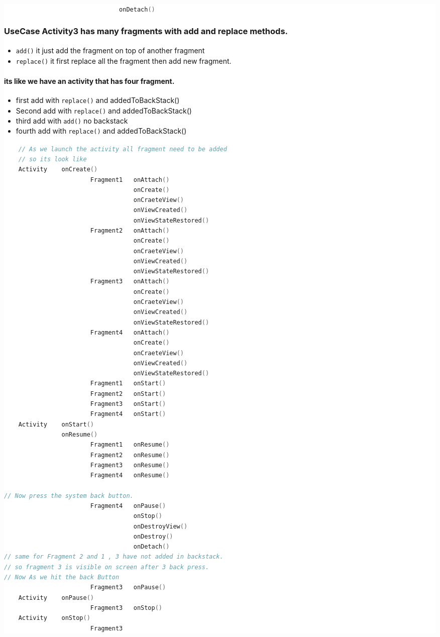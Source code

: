 ```kotlin
                                onDetach()

```

### UseCase Activity3 has many fragments with add and replace methods. 
- `add()` it just add the fragment on top of another fragment
- `replace()` it first replace all the fragment then add new fragment. 
#### its like we have an activity that has four fragment.
- first add with `replace()` and addedToBackStack()
- Second add with `replace()` and addedToBackStack()
- third add with `add()` no backstack
- fourth add with `replace()` and addedToBackStack()

```kotlin
    // As we launch the activity all fragment need to be added 
    // so its look like 
    Activity    onCreate()
                        Fragment1   onAttach()
                                    onCreate()
                                    onCraeteView()
                                    onViewCreated()
                                    onViewStateRestored()
                        Fragment2   onAttach()
                                    onCreate()
                                    onCraeteView()
                                    onViewCreated()
                                    onViewStateRestored()
                        Fragment3   onAttach()
                                    onCreate()
                                    onCraeteView()
                                    onViewCreated()
                                    onViewStateRestored()
                        Fragment4   onAttach()
                                    onCreate()
                                    onCraeteView()
                                    onViewCreated()
                                    onViewStateRestored()
                        Fragment1   onStart()
                        Fragment2   onStart()
                        Fragment3   onStart()
                        Fragment4   onStart()
    Activity    onStart()
                onResume()
                        Fragment1   onResume()
                        Fragment2   onResume()
                        Fragment3   onResume()
                        Fragment4   onResume()

// Now press the system back button.
                        Fragment4   onPause()
                                    onStop() 
                                    onDestroyView()
                                    onDestroy()
                                    onDetach()
// same for Fragment 2 and 1 , 3 have not added in backstack.
// so fragment 3 is visible on screen after 3 back press.
// Now As we hit the back Button 
                        Fragment3   onPause()
    Activity    onPause()
                        Fragment3   onStop()
    Activity    onStop()
                        Fragment3   
```
